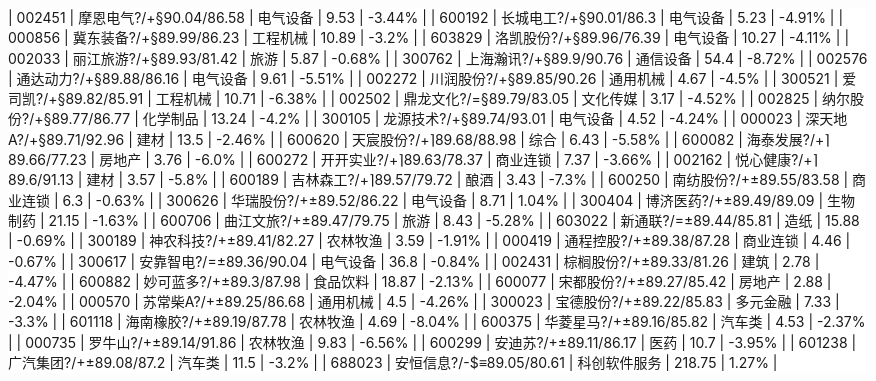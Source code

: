 | 002451 | 摩恩电气?/+§90.04/86.58  |   电气设备   |    9.53   |  -3.44% |
| 600192 |  长城电工?/+§90.01/86.3  |   电气设备   |    5.23   |  -4.91% |
| 000856 | 冀东装备?/+§89.99/86.23  |   工程机械   |   10.89   |  -3.2%  |
| 603829 | 洛凯股份?/+§89.96/76.39  |   电气设备   |   10.27   |  -4.11% |
| 002033 | 丽江旅游?/+§89.93/81.42  |     旅游     |    5.87   |  -0.68% |
| 300762 |  上海瀚讯?/+§89.9/90.76  |   通信设备   |    54.4   |  -8.72% |
| 002576 | 通达动力?/+§89.88/86.16  |   电气设备   |    9.61   |  -5.51% |
| 002272 | 川润股份?/+§89.85/90.26  |   通用机械   |    4.67   |  -4.5%  |
| 300521 |  爱司凯?/+§89.82/85.91   |   工程机械   |   10.71   |  -6.38% |
| 002502 | 鼎龙文化?/=§89.79/83.05  |   文化传媒   |    3.17   |  -4.52% |
| 002825 | 纳尔股份?/+§89.77/86.77  |   化学制品   |   13.24   |  -4.2%  |
| 300105 | 龙源技术?/+§89.74/93.01  |   电气设备   |    4.52   |  -4.24% |
| 000023 |  深天地A?/+§89.71/92.96  |     建材     |    13.5   |  -2.46% |
| 600620 | 天宸股份?/+⌉89.68/88.98  |     综合     |    6.43   |  -5.58% |
| 600082 | 海泰发展?/+⌉89.66/77.23  |    房地产    |    3.76   |  -6.0%  |
| 600272 | 开开实业?/+⌉89.63/78.37  |   商业连锁   |    7.37   |  -3.66% |
| 002162 |  悦心健康?/+⌉89.6/91.13  |     建材     |    3.57   |  -5.8%  |
| 600189 | 吉林森工?/+⌉89.57/79.72  |     酿酒     |    3.43   |  -7.3%  |
| 600250 | 南纺股份?/+±89.55/83.58  |   商业连锁   |    6.3    |  -0.63% |
| 300626 | 华瑞股份?/+±89.52/86.22  |   电气设备   |    8.71   |  1.04%  |
| 300404 | 博济医药?/+±89.49/89.09  |   生物制药   |   21.15   |  -1.63% |
| 600706 | 曲江文旅?/+±89.47/79.75  |     旅游     |    8.43   |  -5.28% |
| 603022 |  新通联?/=±89.44/85.81   |     造纸     |   15.88   |  -0.69% |
| 300189 | 神农科技?/+±89.41/82.27  |   农林牧渔   |    3.59   |  -1.91% |
| 000419 | 通程控股?/+±89.38/87.28  |   商业连锁   |    4.46   |  -0.67% |
| 300617 | 安靠智电?/=±89.36/90.04  |   电气设备   |    36.8   |  -0.84% |
| 002431 | 棕榈股份?/+±89.33/81.26  |     建筑     |    2.78   |  -4.47% |
| 600882 |  妙可蓝多?/+±89.3/87.98  |   食品饮料   |   18.87   |  -2.13% |
| 600077 | 宋都股份?/+±89.27/85.42  |    房地产    |    2.88   |  -2.04% |
| 000570 |  苏常柴A?/+±89.25/86.68  |   通用机械   |    4.5    |  -4.26% |
| 300023 | 宝德股份?/+±89.22/85.83  |   多元金融   |    7.33   |  -3.3%  |
| 601118 | 海南橡胶?/+±89.19/87.78  |   农林牧渔   |    4.69   |  -8.04% |
| 600375 | 华菱星马?/+±89.16/85.82  |    汽车类    |    4.53   |  -2.37% |
| 000735 |  罗牛山?/+±89.14/91.86   |   农林牧渔   |    9.83   |  -6.56% |
| 600299 |  安迪苏?/+±89.11/86.17   |     医药     |    10.7   |  -3.95% |
| 601238 |  广汽集团?/+±89.08/87.2  |    汽车类    |    11.5   |  -3.2%  |
| 688023 | 安恒信息?/-$≡89.05/80.61 | 科创软件服务 |   218.75  |  1.27%  |